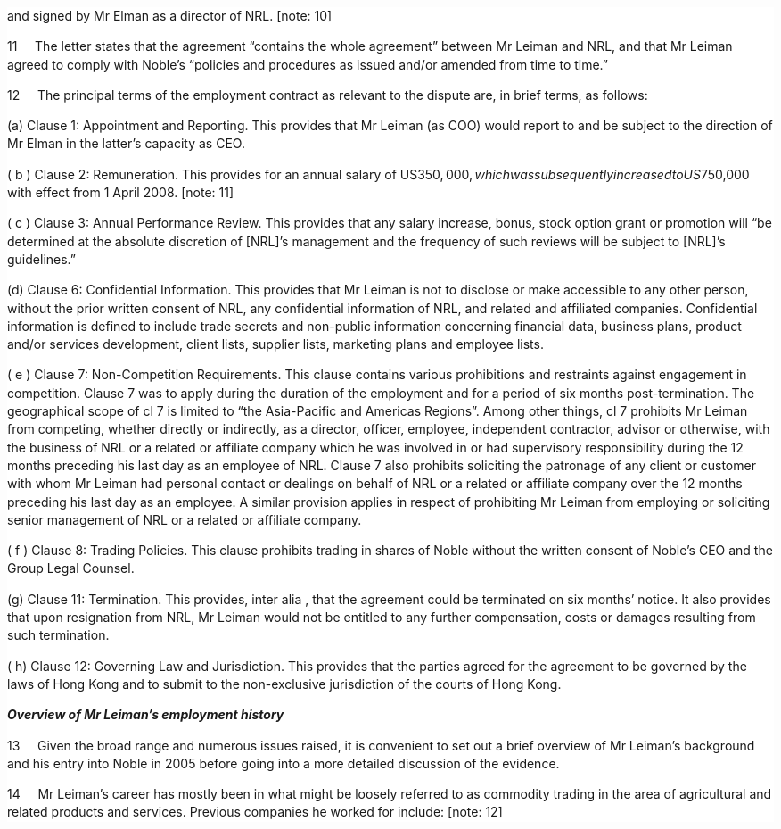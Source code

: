 and signed by Mr Elman as a director of NRL. [note: 10] 

11     The letter states that the agreement “contains the whole agreement” between Mr Leiman and NRL, and that Mr Leiman agreed to comply with Noble’s “policies and procedures as issued and/or amended from time to time.” 

12     The principal terms of the employment contract as relevant to the dispute are, in brief terms, as follows: 

 (a) Clause 1: Appointment and Reporting. This provides that Mr Leiman (as COO) would report to and be subject to the direction of Mr Elman in the latter’s capacity as CEO. 

 ( b ) Clause 2: Remuneration. This provides for an annual salary of US$350,000, which was subsequently increased to US$750,000 with effect from 1 April 2008. [note: 11] 

 ( c ) Clause 3: Annual Performance Review. This provides that any salary increase, bonus, stock option grant or promotion will “be determined at the absolute discretion of [NRL]’s management and the frequency of such reviews will be subject to [NRL]’s guidelines.” 

 (d) Clause 6: Confidential Information. This provides that Mr Leiman is not to disclose or make accessible to any other person, without the prior written consent of NRL, any confidential information of NRL, and related and affiliated companies. Confidential information is defined to include trade secrets and non-public information concerning financial data, business plans, product and/or services development, client lists, supplier lists, marketing plans and employee lists. 

 ( e ) Clause 7: Non-Competition Requirements. This clause contains various prohibitions and restraints against engagement in competition. Clause 7 was to apply during the duration of the employment and for a period of six months post-termination. The geographical scope of cl 7 is limited to “the Asia-Pacific and Americas Regions”. Among other things, cl 7 prohibits Mr Leiman from competing, whether directly or indirectly, as a director, officer, employee, independent contractor, advisor or otherwise, with the business of NRL or a related or affiliate company which he was involved in or had supervisory responsibility during the 12 months preceding his last day as an employee of NRL. Clause 7 also prohibits soliciting the patronage of any client or customer with whom Mr Leiman had personal contact or dealings on behalf of NRL or a related or affiliate company over the 12 months preceding his last day as an employee. A similar provision applies in respect of prohibiting Mr Leiman from employing or soliciting senior management of NRL or a related or affiliate company. 

 ( f ) Clause 8: Trading Policies. This clause prohibits trading in shares of Noble without the written consent of Noble’s CEO and the Group Legal Counsel. 

 (g) Clause 11: Termination. This provides, inter alia , that the agreement could be terminated on six months’ notice. It also provides that upon resignation from NRL, Mr Leiman would not be entitled to any further compensation, costs or damages resulting from such termination. 

 ( h) Clause 12: Governing Law and Jurisdiction. This provides that the parties agreed for the agreement to be governed by the laws of Hong Kong and to submit to the non-exclusive jurisdiction of the courts of Hong Kong. 

**_Overview of Mr Leiman’s employment history_** 


13     Given the broad range and numerous issues raised, it is convenient to set out a brief overview of Mr Leiman’s background and his entry into Noble in 2005 before going into a more detailed discussion of the evidence. 

14     Mr Leiman’s career has mostly been in what might be loosely referred to as commodity trading in the area of agricultural and related products and services. Previous companies he worked for include: [note: 12] 
